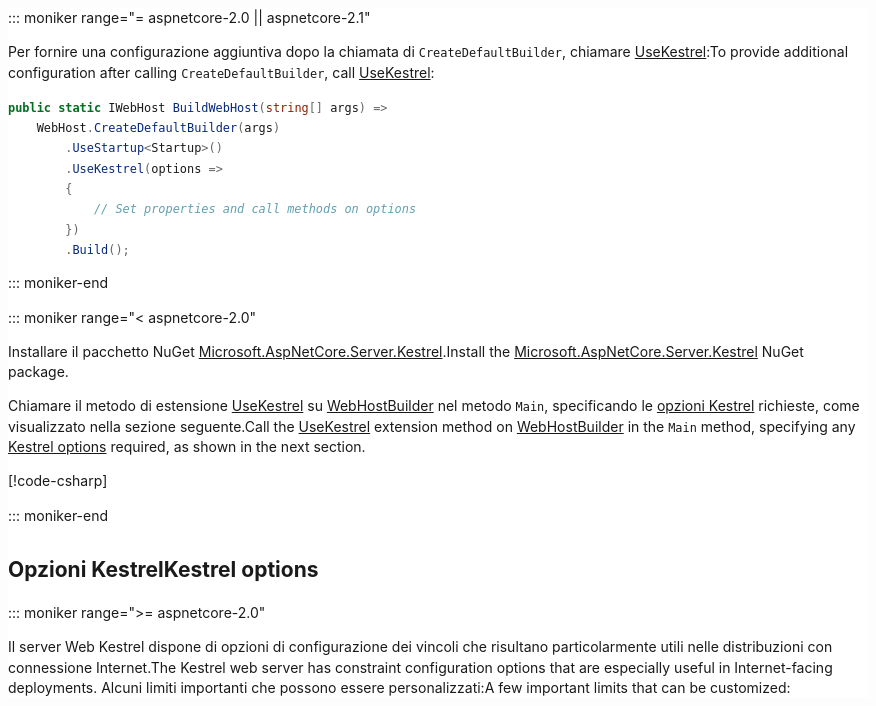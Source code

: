 ::: moniker range="= aspnetcore-2.0 || aspnetcore-2.1"

<span data-ttu-id="cc4b8-159">Per fornire una configurazione aggiuntiva dopo la chiamata di `CreateDefaultBuilder`, chiamare [UseKestrel](/dotnet/api/microsoft.aspnetcore.hosting.webhostbuilderkestrelextensions.usekestrel):</span><span class="sxs-lookup"><span data-stu-id="cc4b8-159">To provide additional configuration after calling `CreateDefaultBuilder`, call [UseKestrel](/dotnet/api/microsoft.aspnetcore.hosting.webhostbuilderkestrelextensions.usekestrel):</span></span>

```csharp
public static IWebHost BuildWebHost(string[] args) =>
    WebHost.CreateDefaultBuilder(args)
        .UseStartup<Startup>()
        .UseKestrel(options =>
        {
            // Set properties and call methods on options
        })
        .Build();
```

::: moniker-end

::: moniker range="< aspnetcore-2.0"

<span data-ttu-id="cc4b8-160">Installare il pacchetto NuGet [Microsoft.AspNetCore.Server.Kestrel](https://www.nuget.org/packages/Microsoft.AspNetCore.Server.Kestrel/).</span><span class="sxs-lookup"><span data-stu-id="cc4b8-160">Install the [Microsoft.AspNetCore.Server.Kestrel](https://www.nuget.org/packages/Microsoft.AspNetCore.Server.Kestrel/) NuGet package.</span></span>

<span data-ttu-id="cc4b8-161">Chiamare il metodo di estensione [UseKestrel](/dotnet/api/microsoft.aspnetcore.hosting.webhostbuilderkestrelextensions.usekestrel?view=aspnetcore-1.1) su [WebHostBuilder](/dotnet/api/microsoft.aspnetcore.hosting.webhostbuilder?view=aspnetcore-1.1) nel metodo `Main`, specificando le [opzioni Kestrel](/dotnet/api/microsoft.aspnetcore.server.kestrel.kestrelserveroptions?view=aspnetcore-1.1) richieste, come visualizzato nella sezione seguente.</span><span class="sxs-lookup"><span data-stu-id="cc4b8-161">Call the [UseKestrel](/dotnet/api/microsoft.aspnetcore.hosting.webhostbuilderkestrelextensions.usekestrel?view=aspnetcore-1.1) extension method on [WebHostBuilder](/dotnet/api/microsoft.aspnetcore.hosting.webhostbuilder?view=aspnetcore-1.1) in the `Main` method, specifying any [Kestrel options](/dotnet/api/microsoft.aspnetcore.server.kestrel.kestrelserveroptions?view=aspnetcore-1.1) required, as shown in the next section.</span></span>

[!code-csharp[](kestrel/samples/1.x/KestrelSample/Program.cs?name=snippet_Main&highlight=13-19)]

::: moniker-end

## <a name="kestrel-options"></a><span data-ttu-id="cc4b8-162">Opzioni Kestrel</span><span class="sxs-lookup"><span data-stu-id="cc4b8-162">Kestrel options</span></span>

::: moniker range=">= aspnetcore-2.0"

<span data-ttu-id="cc4b8-163">Il server Web Kestrel dispone di opzioni di configurazione dei vincoli che risultano particolarmente utili nelle distribuzioni con connessione Internet.</span><span class="sxs-lookup"><span data-stu-id="cc4b8-163">The Kestrel web server has constraint configuration options that are especially useful in Internet-facing deployments.</span></span> <span data-ttu-id="cc4b8-164">Alcuni limiti importanti che possono essere personalizzati:</span><span class="sxs-lookup"><span data-stu-id="cc4b8-164">A few important limits that can be customized:</span></span>
